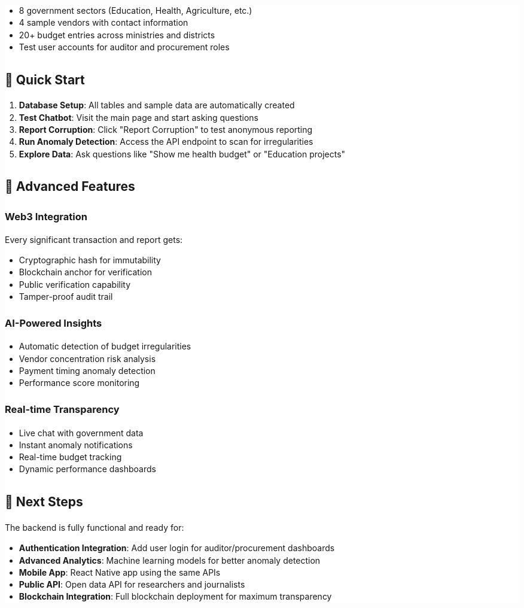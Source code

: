 - 8 government sectors (Education, Health, Agriculture, etc.)
- 4 sample vendors with contact information
- 20+ budget entries across ministries and districts
- Test user accounts for auditor and procurement roles

## 🚀 Quick Start

1. **Database Setup**: All tables and sample data are automatically created
2. **Test Chatbot**: Visit the main page and start asking questions
3. **Report Corruption**: Click "Report Corruption" to test anonymous reporting
4. **Run Anomaly Detection**: Access the API endpoint to scan for irregularities
5. **Explore Data**: Ask questions like "Show me health budget" or "Education projects"

## 🔮 Advanced Features

### Web3 Integration

Every significant transaction and report gets:

- Cryptographic hash for immutability
- Blockchain anchor for verification  
- Public verification capability
- Tamper-proof audit trail

### AI-Powered Insights

- Automatic detection of budget irregularities
- Vendor concentration risk analysis
- Payment timing anomaly detection
- Performance score monitoring

### Real-time Transparency

- Live chat with government data
- Instant anomaly notifications
- Real-time budget tracking
- Dynamic performance dashboards

## 🎯 Next Steps

The backend is fully functional and ready for:
- **Authentication Integration**: Add user login for auditor/procurement dashboards
- **Advanced Analytics**: Machine learning models for better anomaly detection
- **Mobile App**: React Native app using the same APIs
- **Public API**: Open data API for researchers and journalists
- **Blockchain Integration**: Full blockchain deployment for maximum transparency
